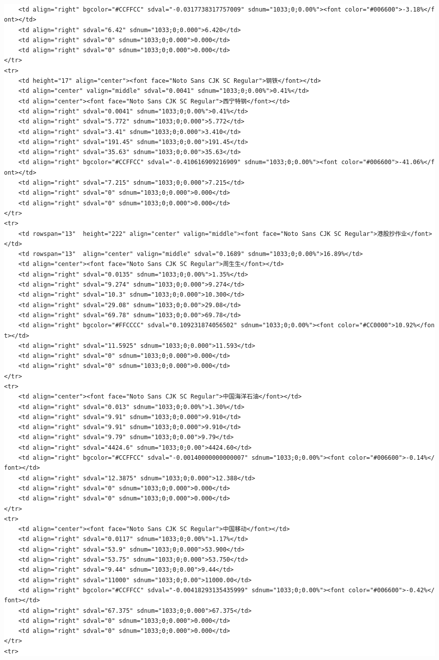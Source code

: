 		<td align="right" bgcolor="#CCFFCC" sdval="-0.0317738317757009" sdnum="1033;0;0.00%"><font color="#006600">-3.18%</font></td>
		<td align="right" sdval="6.42" sdnum="1033;0;0.000">6.420</td>
		<td align="right" sdval="0" sdnum="1033;0;0.000">0.000</td>
		<td align="right" sdval="0" sdnum="1033;0;0.000">0.000</td>
	</tr>
	<tr>
		<td height="17" align="center"><font face="Noto Sans CJK SC Regular">钢铁</font></td>
		<td align="center" valign="middle" sdval="0.0041" sdnum="1033;0;0.00%">0.41%</td>
		<td align="center"><font face="Noto Sans CJK SC Regular">西宁特钢</font></td>
		<td align="right" sdval="0.0041" sdnum="1033;0;0.00%">0.41%</td>
		<td align="right" sdval="5.772" sdnum="1033;0;0.000">5.772</td>
		<td align="right" sdval="3.41" sdnum="1033;0;0.000">3.410</td>
		<td align="right" sdval="191.45" sdnum="1033;0;0.00">191.45</td>
		<td align="right" sdval="35.63" sdnum="1033;0;0.00">35.63</td>
		<td align="right" bgcolor="#CCFFCC" sdval="-0.410616909216909" sdnum="1033;0;0.00%"><font color="#006600">-41.06%</font></td>
		<td align="right" sdval="7.215" sdnum="1033;0;0.000">7.215</td>
		<td align="right" sdval="0" sdnum="1033;0;0.000">0.000</td>
		<td align="right" sdval="0" sdnum="1033;0;0.000">0.000</td>
	</tr>
	<tr>
		<td rowspan="13"  height="222" align="center" valign="middle"><font face="Noto Sans CJK SC Regular">港股抄作业</font></td>
		<td rowspan="13"  align="center" valign="middle" sdval="0.1689" sdnum="1033;0;0.00%">16.89%</td>
		<td align="center"><font face="Noto Sans CJK SC Regular">周生生</font></td>
		<td align="right" sdval="0.0135" sdnum="1033;0;0.00%">1.35%</td>
		<td align="right" sdval="9.274" sdnum="1033;0;0.000">9.274</td>
		<td align="right" sdval="10.3" sdnum="1033;0;0.000">10.300</td>
		<td align="right" sdval="29.08" sdnum="1033;0;0.00">29.08</td>
		<td align="right" sdval="69.78" sdnum="1033;0;0.00">69.78</td>
		<td align="right" bgcolor="#FFCCCC" sdval="0.109231874056502" sdnum="1033;0;0.00%"><font color="#CC0000">10.92%</font></td>
		<td align="right" sdval="11.5925" sdnum="1033;0;0.000">11.593</td>
		<td align="right" sdval="0" sdnum="1033;0;0.000">0.000</td>
		<td align="right" sdval="0" sdnum="1033;0;0.000">0.000</td>
	</tr>
	<tr>
		<td align="center"><font face="Noto Sans CJK SC Regular">中国海洋石油</font></td>
		<td align="right" sdval="0.013" sdnum="1033;0;0.00%">1.30%</td>
		<td align="right" sdval="9.91" sdnum="1033;0;0.000">9.910</td>
		<td align="right" sdval="9.91" sdnum="1033;0;0.000">9.910</td>
		<td align="right" sdval="9.79" sdnum="1033;0;0.00">9.79</td>
		<td align="right" sdval="4424.6" sdnum="1033;0;0.00">4424.60</td>
		<td align="right" bgcolor="#CCFFCC" sdval="-0.00140000000000007" sdnum="1033;0;0.00%"><font color="#006600">-0.14%</font></td>
		<td align="right" sdval="12.3875" sdnum="1033;0;0.000">12.388</td>
		<td align="right" sdval="0" sdnum="1033;0;0.000">0.000</td>
		<td align="right" sdval="0" sdnum="1033;0;0.000">0.000</td>
	</tr>
	<tr>
		<td align="center"><font face="Noto Sans CJK SC Regular">中国移动</font></td>
		<td align="right" sdval="0.0117" sdnum="1033;0;0.00%">1.17%</td>
		<td align="right" sdval="53.9" sdnum="1033;0;0.000">53.900</td>
		<td align="right" sdval="53.75" sdnum="1033;0;0.000">53.750</td>
		<td align="right" sdval="9.44" sdnum="1033;0;0.00">9.44</td>
		<td align="right" sdval="11000" sdnum="1033;0;0.00">11000.00</td>
		<td align="right" bgcolor="#CCFFCC" sdval="-0.00418293135435999" sdnum="1033;0;0.00%"><font color="#006600">-0.42%</font></td>
		<td align="right" sdval="67.375" sdnum="1033;0;0.000">67.375</td>
		<td align="right" sdval="0" sdnum="1033;0;0.000">0.000</td>
		<td align="right" sdval="0" sdnum="1033;0;0.000">0.000</td>
	</tr>
	<tr>